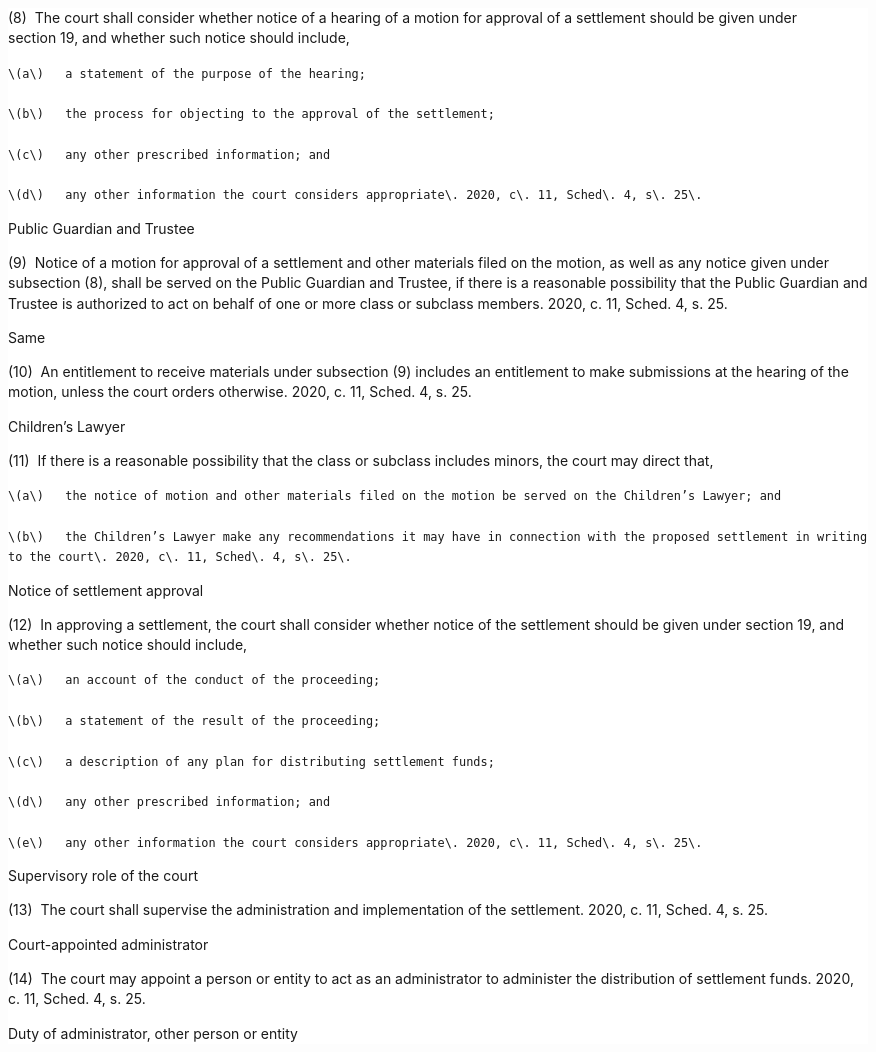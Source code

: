 \(8\)  The court shall consider whether notice of a hearing of a motion for approval of a settlement should be given under section 19, and whether such notice should include,

	\(a\)	a statement of the purpose of the hearing;

	\(b\)	the process for objecting to the approval of the settlement;

	\(c\)	any other prescribed information; and

	\(d\)	any other information the court considers appropriate\. 2020, c\. 11, Sched\. 4, s\. 25\.

Public Guardian and Trustee

\(9\)  Notice of a motion for approval of a settlement and other materials filed on the motion, as well as any notice given under subsection \(8\), shall be served on the Public Guardian and Trustee, if there is a reasonable possibility that the Public Guardian and Trustee is authorized to act on behalf of one or more class or subclass members\. 2020, c\. 11, Sched\. 4, s\. 25\. 

Same

\(10\)  An entitlement to receive materials under subsection \(9\) includes an entitlement to make submissions at the hearing of the motion, unless the court orders otherwise\. 2020, c\. 11, Sched\. 4, s\. 25\.

Children’s Lawyer

\(11\)  If there is a reasonable possibility that the class or subclass includes minors, the court may direct that,

	\(a\)	the notice of motion and other materials filed on the motion be served on the Children’s Lawyer; and

	\(b\)	the Children’s Lawyer make any recommendations it may have in connection with the proposed settlement in writing to the court\. 2020, c\. 11, Sched\. 4, s\. 25\.

Notice of settlement approval

\(12\)  In approving a settlement, the court shall consider whether notice of the settlement should be given under section 19, and whether such notice should include,

	\(a\)	an account of the conduct of the proceeding;

	\(b\)	a statement of the result of the proceeding;

	\(c\)	a description of any plan for distributing settlement funds;

	\(d\)	any other prescribed information; and

	\(e\)	any other information the court considers appropriate\. 2020, c\. 11, Sched\. 4, s\. 25\.

Supervisory role of the court

\(13\)  The court shall supervise the administration and implementation of the settlement\. 2020, c\. 11, Sched\. 4, s\. 25\.

Court\-appointed administrator

\(14\)  The court may appoint a person or entity to act as an administrator to administer the distribution of settlement funds\. 2020, c\. 11, Sched\. 4, s\. 25\.

Duty of administrator, other person or entity
